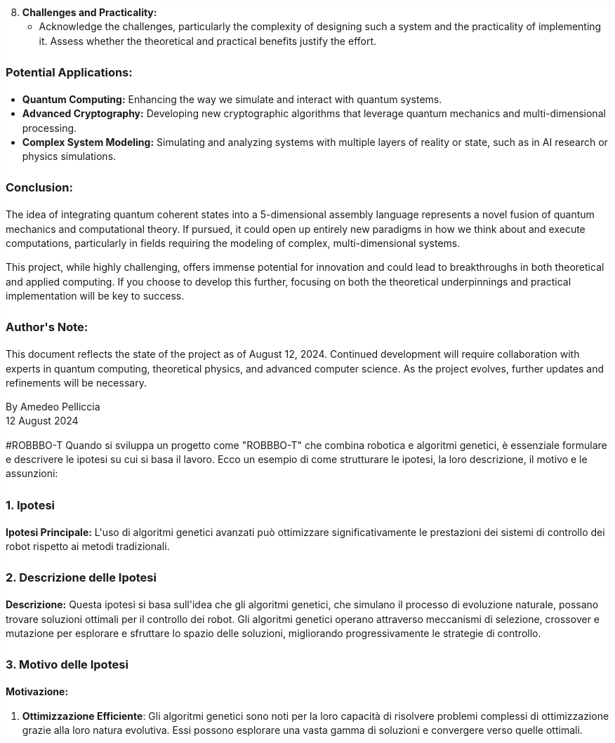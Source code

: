 8. **Challenges and Practicality:**
   - Acknowledge the challenges, particularly the complexity of designing such a system and the practicality of implementing it. Assess whether the theoretical and practical benefits justify the effort.

### **Potential Applications:**
- **Quantum Computing:** Enhancing the way we simulate and interact with quantum systems.
- **Advanced Cryptography:** Developing new cryptographic algorithms that leverage quantum mechanics and multi-dimensional processing.
- **Complex System Modeling:** Simulating and analyzing systems with multiple layers of reality or state, such as in AI research or physics simulations.

### **Conclusion:**
The idea of integrating quantum coherent states into a 5-dimensional assembly language represents a novel fusion of quantum mechanics and computational theory. If pursued, it could open up entirely new paradigms in how we think about and execute computations, particularly in fields requiring the modeling of complex, multi-dimensional systems. 

This project, while highly challenging, offers immense potential for innovation and could lead to breakthroughs in both theoretical and applied computing. If you choose to develop this further, focusing on both the theoretical underpinnings and practical implementation will be key to success.

### **Author's Note:**
This document reflects the state of the project as of August 12, 2024. Continued development will require collaboration with experts in quantum computing, theoretical physics, and advanced computer science. As the project evolves, further updates and refinements will be necessary.

By Amedeo Pelliccia  
12 August 2024 




#ROBBBO-T Quando si sviluppa un progetto come "ROBBBO-T" che combina robotica e algoritmi genetici, è essenziale formulare e descrivere le ipotesi su cui si basa il lavoro. Ecco un esempio di come strutturare le ipotesi, la loro descrizione, il motivo e le assunzioni:

### **1. Ipotesi**

**Ipotesi Principale:**
L'uso di algoritmi genetici avanzati può ottimizzare significativamente le prestazioni dei sistemi di controllo dei robot rispetto ai metodi tradizionali.

### **2. Descrizione delle Ipotesi**

**Descrizione:**
Questa ipotesi si basa sull'idea che gli algoritmi genetici, che simulano il processo di evoluzione naturale, possano trovare soluzioni ottimali per il controllo dei robot. Gli algoritmi genetici operano attraverso meccanismi di selezione, crossover e mutazione per esplorare e sfruttare lo spazio delle soluzioni, migliorando progressivamente le strategie di controllo.

### **3. Motivo delle Ipotesi**

**Motivazione:**
1. **Ottimizzazione Efficiente**: Gli algoritmi genetici sono noti per la loro capacità di risolvere problemi complessi di ottimizzazione grazie alla loro natura evolutiva. Essi possono esplorare una vasta gamma di soluzioni e convergere verso quelle ottimali.
   